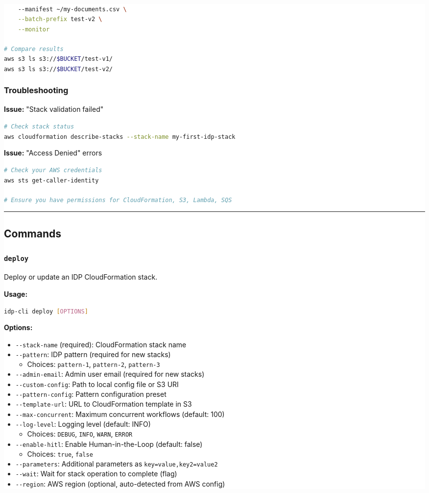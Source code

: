 ```bash
    --manifest ~/my-documents.csv \
    --batch-prefix test-v2 \
    --monitor

# Compare results
aws s3 ls s3://$BUCKET/test-v1/
aws s3 ls s3://$BUCKET/test-v2/
```

### Troubleshooting

**Issue:** "Stack validation failed"
```bash
# Check stack status
aws cloudformation describe-stacks --stack-name my-first-idp-stack
```

**Issue:** "Access Denied" errors
```bash
# Check your AWS credentials
aws sts get-caller-identity

# Ensure you have permissions for CloudFormation, S3, Lambda, SQS
```

---

## Commands

### `deploy`

Deploy or update an IDP CloudFormation stack.

**Usage:**
```bash
idp-cli deploy [OPTIONS]
```

**Options:**
- `--stack-name` (required): CloudFormation stack name
- `--pattern`: IDP pattern (required for new stacks)
  - Choices: `pattern-1`, `pattern-2`, `pattern-3`
- `--admin-email`: Admin user email (required for new stacks)
- `--custom-config`: Path to local config file or S3 URI
- `--pattern-config`: Pattern configuration preset
- `--template-url`: URL to CloudFormation template in S3
- `--max-concurrent`: Maximum concurrent workflows (default: 100)
- `--log-level`: Logging level (default: INFO)
  - Choices: `DEBUG`, `INFO`, `WARN`, `ERROR`
- `--enable-hitl`: Enable Human-in-the-Loop (default: false)
  - Choices: `true`, `false`
- `--parameters`: Additional parameters as `key=value,key2=value2`
- `--wait`: Wait for stack operation to complete (flag)
- `--region`: AWS region (optional, auto-detected from AWS config)
